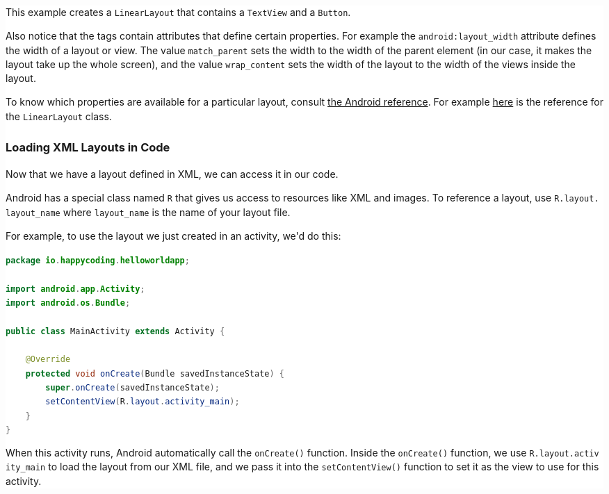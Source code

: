 This example creates a `LinearLayout` that contains a `TextView` and a `Button`.

Also notice that the tags contain attributes that define certain properties. For example the `android:layout_width` attribute defines the width of a layout or view. The value `match_parent` sets the width to the width of the parent element (in our case, it makes the layout take up the whole screen), and the value `wrap_content` sets the width of the layout to the width of the views inside the layout.

To know which properties are available for a particular layout, consult [the Android reference](https://developer.android.com/reference/). For example [here](https://developer.android.com/reference/android/widget/LinearLayout.html) is the reference for the `LinearLayout` class.

### Loading XML Layouts in Code

Now that we have a layout defined in XML, we can access it in our code. 

Android has a special class named `R` that gives us access to resources like XML and images. To reference a layout, use `R.layout.layout_name` where `layout_name` is the name of your layout file.

For example, to use the layout we just created in an activity, we'd do this:

```java
package io.happycoding.helloworldapp;

import android.app.Activity;
import android.os.Bundle;

public class MainActivity extends Activity {

    @Override
    protected void onCreate(Bundle savedInstanceState) {
        super.onCreate(savedInstanceState);
        setContentView(R.layout.activity_main);
    }
}
```

When this activity runs, Android automatically call the `onCreate()` function. Inside the `onCreate()` function, we use `R.layout.activity_main` to load the layout from our XML file, and we pass it into the `setContentView()` function to set it as the view to use for this activity.
